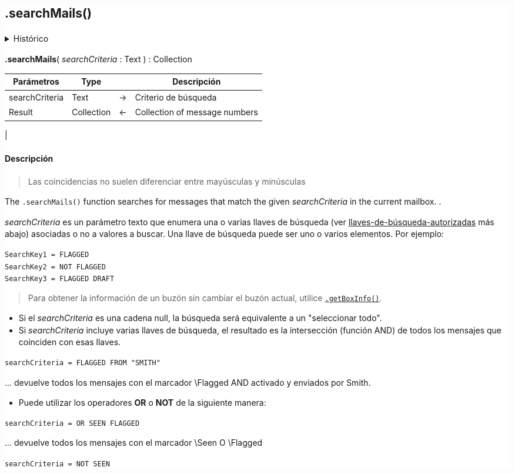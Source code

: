 




## .searchMails()

<details><summary>Histórico</summary></details>



**.searchMails**( *searchCriteria* : Text ) : Collection


| Parámetros     | Type       |    | Descripción                                              |
| -------------- | ---------- |:--:| -------------------------------------------------------- |
| searchCriteria | Text       | -> | Criterio de búsqueda                                     |
| Result         | Collection | <- | Collection of message numbers|

|

#### Descripción

> Las coincidencias no suelen diferenciar entre mayúsculas y minúsculas

The `.searchMails()` function searches for messages that match the given *searchCriteria* in the current mailbox. .

*searchCriteria* es un parámetro texto que enumera una o varias llaves de búsqueda (ver [llaves-de-búsqueda-autorizadas](#authorized-search-keys) más abajo) asociadas o no a valores a buscar. Una llave de búsqueda puede ser uno o varios elementos. Por ejemplo:

```
SearchKey1 = FLAGGED
SearchKey2 = NOT FLAGGED
SearchKey3 = FLAGGED DRAFT
```

> Para obtener la información de un buzón sin cambiar el buzón actual, utilice [`.getBoxInfo()`](#getboxinfo).

* Si el *searchCriteria* es una cadena null, la búsqueda será equivalente a un "seleccionar todo".
* Si *searchCriteria* incluye varias llaves de búsqueda, el resultado es la intersección (función AND) de todos los mensajes que coinciden con esas llaves.

```
searchCriteria = FLAGGED FROM "SMITH"
```

... devuelve todos los mensajes con el marcador \Flagged AND activado y enviados por Smith.

* Puede utilizar los operadores **OR** o **NOT** de la siguiente manera:

```
searchCriteria = OR SEEN FLAGGED
```

... devuelve todos los mensajes con el marcador \Seen O \Flagged

```
searchCriteria = NOT SEEN
```
